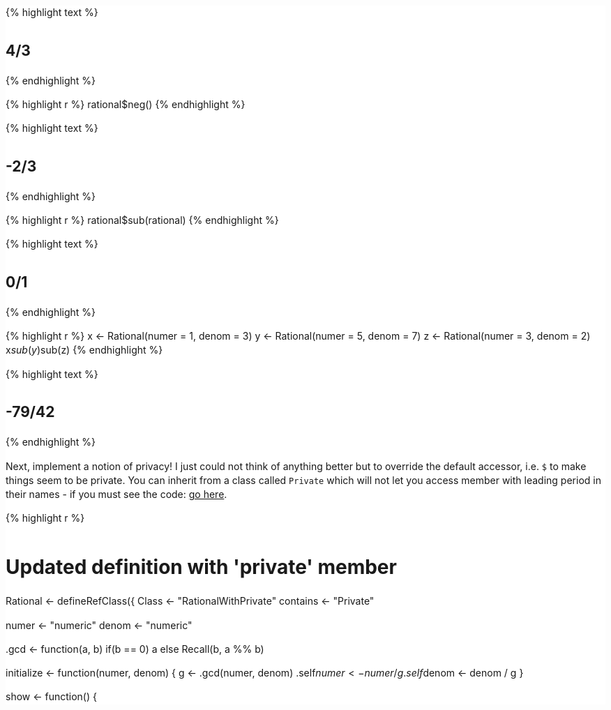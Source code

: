 

{% highlight text %}
## 4/3
{% endhighlight %}



{% highlight r %}
rational$neg()
{% endhighlight %}



{% highlight text %}
## -2/3
{% endhighlight %}



{% highlight r %}
rational$sub(rational)
{% endhighlight %}



{% highlight text %}
## 0/1
{% endhighlight %}



{% highlight r %}
x <- Rational(numer = 1, denom = 3)
y <- Rational(numer = 5, denom = 7)
z <- Rational(numer = 3, denom = 2)
x$sub(y)$sub(z)
{% endhighlight %}



{% highlight text %}
## -79/42
{% endhighlight %}

Next, implement a notion of privacy! I just could not think of anything better
but to override the default accessor, i.e. `$` to make things seem to be
private. You can inherit from a class called `Private` which will not let you
access member with leading period in their names - if you must see the code: [go
here](https://github.com/wahani/aoos/blob/master/R/Private.R).


{% highlight r %}
# Updated definition with 'private' member
Rational <- defineRefClass({
  Class <- "RationalWithPrivate"
  contains <- "Private"

  numer <- "numeric"
  denom <- "numeric"

  .gcd <- function(a, b) if(b == 0) a else Recall(b, a %% b)

  initialize <- function(numer, denom) {
    g <- .gcd(numer, denom)
    .self$numer <- numer / g
    .self$denom <- denom / g
  }

  show <- function() {